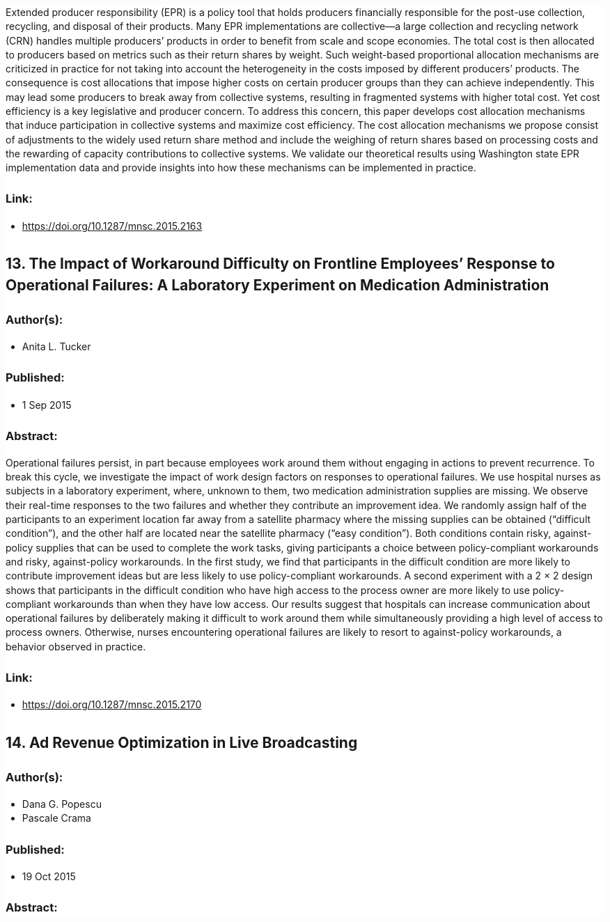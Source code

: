 Extended producer responsibility (EPR) is a policy tool that holds producers financially responsible for the post-use collection, recycling, and disposal of their products. Many EPR implementations are collective—a large collection and recycling network (CRN) handles multiple producers’ products in order to benefit from scale and scope economies. The total cost is then allocated to producers based on metrics such as their return shares by weight. Such weight-based proportional allocation mechanisms are criticized in practice for not taking into account the heterogeneity in the costs imposed by different producers’ products. The consequence is cost allocations that impose higher costs on certain producer groups than they can achieve independently. This may lead some producers to break away from collective systems, resulting in fragmented systems with higher total cost. Yet cost efficiency is a key legislative and producer concern. To address this concern, this paper develops cost allocation mechanisms that induce participation in collective systems and maximize cost efficiency. The cost allocation mechanisms we propose consist of adjustments to the widely used return share method and include the weighing of return shares based on processing costs and the rewarding of capacity contributions to collective systems. We validate our theoretical results using Washington state EPR implementation data and provide insights into how these mechanisms can be implemented in practice.
### Link:
- https://doi.org/10.1287/mnsc.2015.2163

## 13. The Impact of Workaround Difficulty on Frontline Employees’ Response to Operational Failures: A Laboratory Experiment on Medication Administration
### Author(s):
- Anita L. Tucker
### Published:
- 1 Sep 2015
### Abstract:
Operational failures persist, in part because employees work around them without engaging in actions to prevent recurrence. To break this cycle, we investigate the impact of work design factors on responses to operational failures. We use hospital nurses as subjects in a laboratory experiment, where, unknown to them, two medication administration supplies are missing. We observe their real-time responses to the two failures and whether they contribute an improvement idea. We randomly assign half of the participants to an experiment location far away from a satellite pharmacy where the missing supplies can be obtained (“difficult condition”), and the other half are located near the satellite pharmacy (“easy condition”). Both conditions contain risky, against-policy supplies that can be used to complete the work tasks, giving participants a choice between policy-compliant workarounds and risky, against-policy workarounds. In the first study, we find that participants in the difficult condition are more likely to contribute improvement ideas but are less likely to use policy-compliant workarounds. A second experiment with a 2 × 2 design shows that participants in the difficult condition who have high access to the process owner are more likely to use policy-compliant workarounds than when they have low access. Our results suggest that hospitals can increase communication about operational failures by deliberately making it difficult to work around them while simultaneously providing a high level of access to process owners. Otherwise, nurses encountering operational failures are likely to resort to against-policy workarounds, a behavior observed in practice.
### Link:
- https://doi.org/10.1287/mnsc.2015.2170

## 14. Ad Revenue Optimization in Live Broadcasting
### Author(s):
- Dana G. Popescu
- Pascale Crama
### Published:
- 19 Oct 2015
### Abstract: